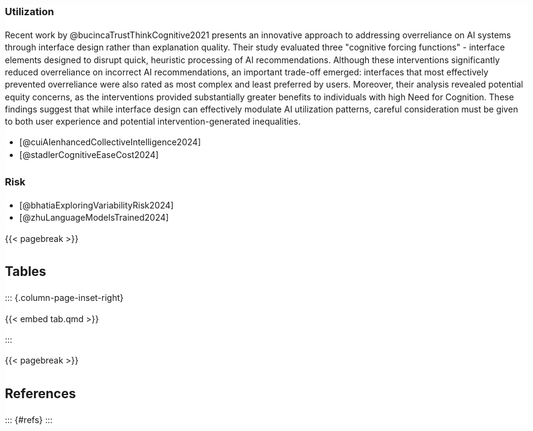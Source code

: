 
### Utilization

Recent work by @bucincaTrustThinkCognitive2021 presents an innovative approach to addressing overreliance on AI systems through interface design rather than explanation quality. Their study evaluated three "cognitive forcing functions" - interface elements designed to disrupt quick, heuristic processing of AI recommendations. Although these interventions significantly reduced overreliance on incorrect AI recommendations, an important trade-off emerged: interfaces that most effectively prevented overreliance were also rated as most complex and least preferred by users. Moreover, their analysis revealed potential equity concerns, as the interventions provided substantially greater benefits to individuals with high Need for Cognition. These findings suggest that while interface design can effectively modulate AI utilization patterns, careful consideration must be given to both user experience and potential intervention-generated inequalities.

- [@cuiAIenhancedCollectiveIntelligence2024]
- [@stadlerCognitiveEaseCost2024]


### Risk
- [@bhatiaExploringVariabilityRisk2024]
- [@zhuLanguageModelsTrained2024]



{{< pagebreak >}}


## Tables 

::: {.column-page-inset-right}

{{< embed tab.qmd >}}

:::



{{< pagebreak >}}




## References
::: {#refs}
:::

